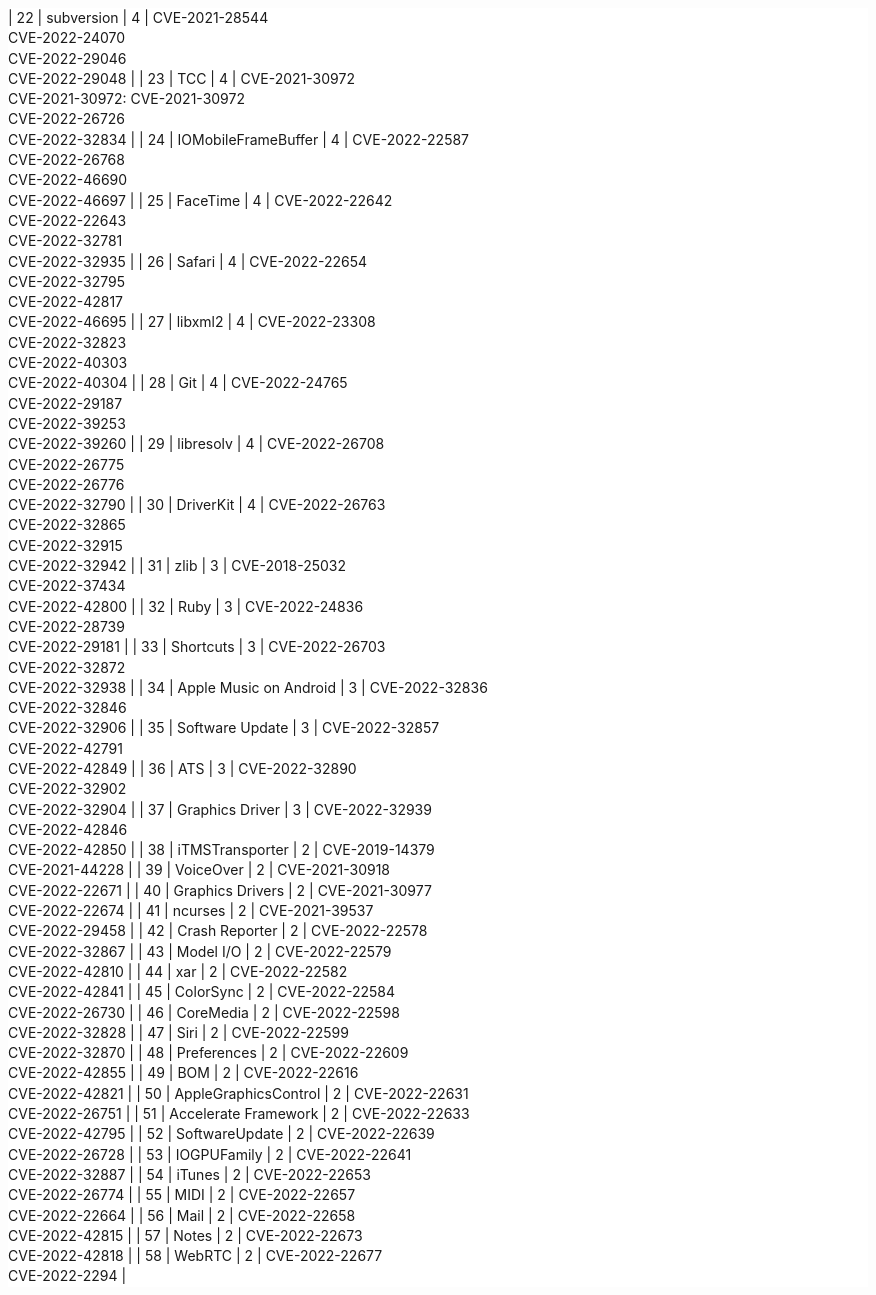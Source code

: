 | 22 | subversion | 4 | CVE-2021-28544<br/>CVE-2022-24070<br/>CVE-2022-29046<br/>CVE-2022-29048 |
| 23 | TCC | 4 | CVE-2021-30972<br/>CVE-2021-30972: CVE-2021-30972<br/>CVE-2022-26726<br/>CVE-2022-32834 |
| 24 | IOMobileFrameBuffer | 4 | CVE-2022-22587<br/>CVE-2022-26768<br/>CVE-2022-46690<br/>CVE-2022-46697 |
| 25 | FaceTime | 4 | CVE-2022-22642<br/>CVE-2022-22643<br/>CVE-2022-32781<br/>CVE-2022-32935 |
| 26 | Safari | 4 | CVE-2022-22654<br/>CVE-2022-32795<br/>CVE-2022-42817<br/>CVE-2022-46695 |
| 27 | libxml2 | 4 | CVE-2022-23308<br/>CVE-2022-32823<br/>CVE-2022-40303<br/>CVE-2022-40304 |
| 28 | Git | 4 | CVE-2022-24765<br/>CVE-2022-29187<br/>CVE-2022-39253<br/>CVE-2022-39260 |
| 29 | libresolv | 4 | CVE-2022-26708<br/>CVE-2022-26775<br/>CVE-2022-26776<br/>CVE-2022-32790 |
| 30 | DriverKit | 4 | CVE-2022-26763<br/>CVE-2022-32865<br/>CVE-2022-32915<br/>CVE-2022-32942 |
| 31 | zlib | 3 | CVE-2018-25032<br/>CVE-2022-37434<br/>CVE-2022-42800 |
| 32 | Ruby | 3 | CVE-2022-24836<br/>CVE-2022-28739<br/>CVE-2022-29181 |
| 33 | Shortcuts | 3 | CVE-2022-26703<br/>CVE-2022-32872<br/>CVE-2022-32938 |
| 34 | Apple Music on Android | 3 | CVE-2022-32836<br/>CVE-2022-32846<br/>CVE-2022-32906 |
| 35 | Software Update | 3 | CVE-2022-32857<br/>CVE-2022-42791<br/>CVE-2022-42849 |
| 36 | ATS | 3 | CVE-2022-32890<br/>CVE-2022-32902<br/>CVE-2022-32904 |
| 37 | Graphics Driver | 3 | CVE-2022-32939<br/>CVE-2022-42846<br/>CVE-2022-42850 |
| 38 | iTMSTransporter | 2 | CVE-2019-14379<br/>CVE-2021-44228 |
| 39 | VoiceOver | 2 | CVE-2021-30918<br/>CVE-2022-22671 |
| 40 | Graphics Drivers | 2 | CVE-2021-30977<br/>CVE-2022-22674 |
| 41 | ncurses | 2 | CVE-2021-39537<br/>CVE-2022-29458 |
| 42 | Crash Reporter | 2 | CVE-2022-22578<br/>CVE-2022-32867 |
| 43 | Model I/O | 2 | CVE-2022-22579<br/>CVE-2022-42810 |
| 44 | xar | 2 | CVE-2022-22582<br/>CVE-2022-42841 |
| 45 | ColorSync | 2 | CVE-2022-22584<br/>CVE-2022-26730 |
| 46 | CoreMedia | 2 | CVE-2022-22598<br/>CVE-2022-32828 |
| 47 | Siri | 2 | CVE-2022-22599<br/>CVE-2022-32870 |
| 48 | Preferences | 2 | CVE-2022-22609<br/>CVE-2022-42855 |
| 49 | BOM | 2 | CVE-2022-22616<br/>CVE-2022-42821 |
| 50 | AppleGraphicsControl | 2 | CVE-2022-22631<br/>CVE-2022-26751 |
| 51 | Accelerate Framework | 2 | CVE-2022-22633<br/>CVE-2022-42795 |
| 52 | SoftwareUpdate | 2 | CVE-2022-22639<br/>CVE-2022-26728 |
| 53 | IOGPUFamily | 2 | CVE-2022-22641<br/>CVE-2022-32887 |
| 54 | iTunes | 2 | CVE-2022-22653<br/>CVE-2022-26774 |
| 55 | MIDI | 2 | CVE-2022-22657<br/>CVE-2022-22664 |
| 56 | Mail | 2 | CVE-2022-22658<br/>CVE-2022-42815 |
| 57 | Notes | 2 | CVE-2022-22673<br/>CVE-2022-42818 |
| 58 | WebRTC | 2 | CVE-2022-22677<br/>CVE-2022-2294 |